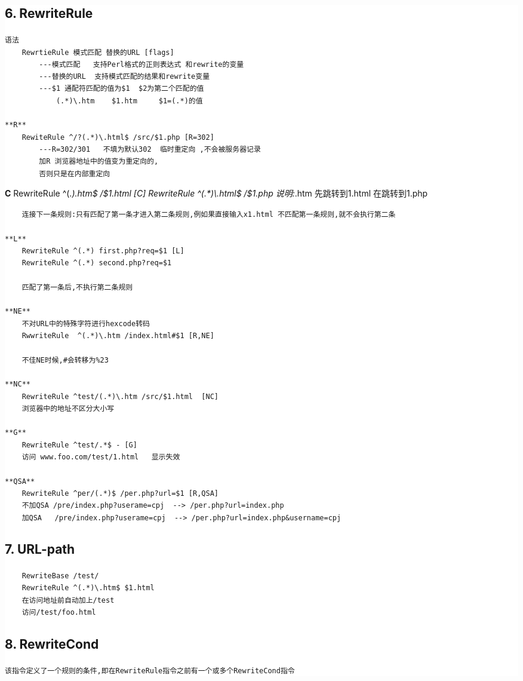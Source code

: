 ## 6. RewriteRule 
    语法
        RewrtieRule 模式匹配 替换的URL [flags]
            ---模式匹配   支持Perl格式的正则表达式 和rewrite的变量
            ---替换的URL  支持模式匹配的结果和rewrite变量
            ---$1 通配符匹配的值为$1  $2为第二个匹配的值
                (.*)\.htm    $1.htm     $1=(.*)的值

    **R** 
        RewiteRule ^/?(.*)\.html$ /src/$1.php [R=302]
            ---R=302/301   不填为默认302  临时重定向 ,不会被服务器记录
            加R 浏览器地址中的值变为重定向的,
            否则只是在内部重定向

   **C**
        RewriteRule ^(.*)\.htm$ /$1.html [C]
        RewriteRule ^(.*)\.html$ /$1.php
        说明:*.htm 先跳转到1.html 在跳转到1.php

        连接下一条规则:只有匹配了第一条才进入第二条规则,例如果直接输入x1.html 不匹配第一条规则,就不会执行第二条

    **L**
        RewriteRule ^(.*) first.php?req=$1 [L]
        RewriteRule ^(.*) second.php?req=$1 

        匹配了第一条后,不执行第二条规则

    **NE**
        不对URL中的特殊字符进行hexcode转码
        RwwriteRule  ^(.*)\.htm /index.html#$1 [R,NE]

        不佳NE时候,#会转移为%23  

    **NC**
        RewriteRule ^test/(.*)\.htm /src/$1.html  [NC]    
        浏览器中的地址不区分大小写

    **G**
        RewriteRule ^test/.*$ - [G]   
        访问 www.foo.com/test/1.html   显示失效

    **QSA**
        RewriteRule ^per/(.*)$ /per.php?url=$1 [R,QSA]      
        不加QSA /pre/index.php?userame=cpj  --> /per.php?url=index.php
        加QSA   /pre/index.php?userame=cpj  --> /per.php?url=index.php&username=cpj 

## 7. URL-path
        RewriteBase /test/
        RewriteRule ^(.*)\.htm$ $1.html 
        在访问地址前自动加上/test
        访问/test/foo.html


## 8. RewriteCond 
    该指令定义了一个规则的条件,即在RewriteRule指令之前有一个或多个RewriteCond指令
